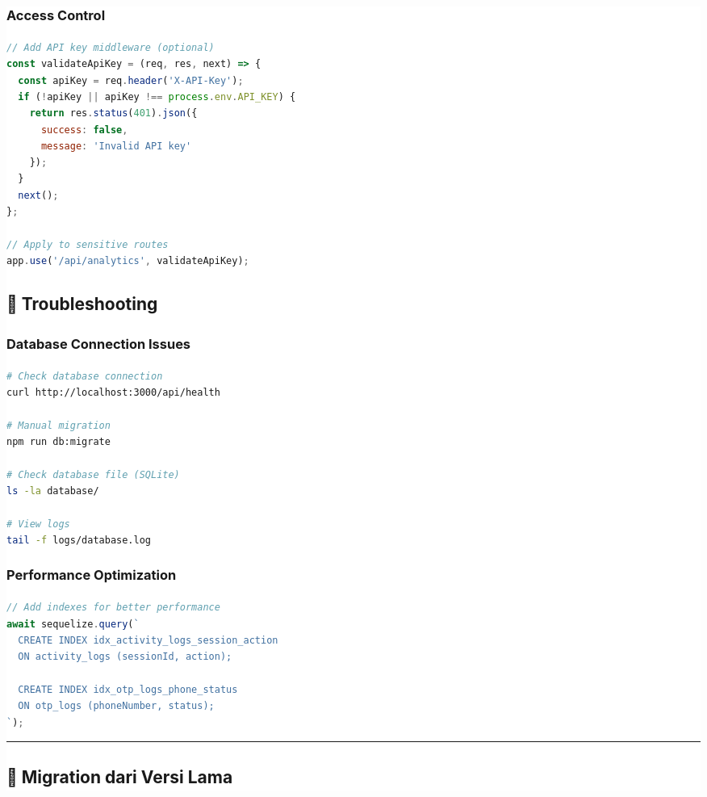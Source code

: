 ### Access Control
```javascript
// Add API key middleware (optional)
const validateApiKey = (req, res, next) => {
  const apiKey = req.header('X-API-Key');
  if (!apiKey || apiKey !== process.env.API_KEY) {
    return res.status(401).json({ 
      success: false, 
      message: 'Invalid API key' 
    });
  }
  next();
};

// Apply to sensitive routes
app.use('/api/analytics', validateApiKey);
```

## 🚨 Troubleshooting

### Database Connection Issues
```bash
# Check database connection
curl http://localhost:3000/api/health

# Manual migration
npm run db:migrate

# Check database file (SQLite)
ls -la database/

# View logs
tail -f logs/database.log
```

### Performance Optimization
```javascript
// Add indexes for better performance
await sequelize.query(`
  CREATE INDEX idx_activity_logs_session_action 
  ON activity_logs (sessionId, action);
  
  CREATE INDEX idx_otp_logs_phone_status 
  ON otp_logs (phoneNumber, status);
`);
```

---

## 📖 Migration dari Versi Lama
